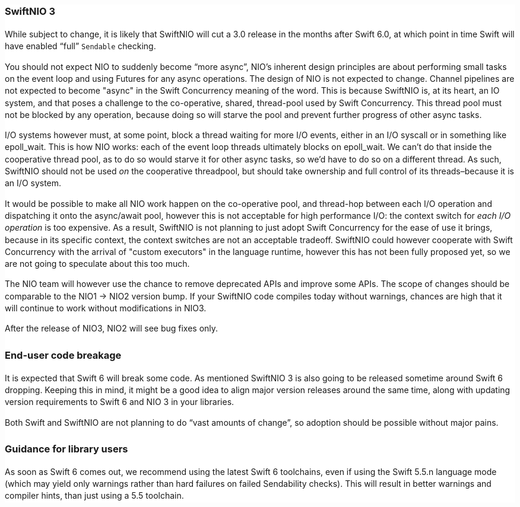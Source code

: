 ### SwiftNIO 3

While subject to change, it is likely that SwiftNIO will cut a 3.0 release in the months after Swift 6.0, at which point in time Swift will have enabled “full” `Sendable` checking.

You should not expect NIO to suddenly become “more async”, NIO’s inherent design principles are about performing small tasks on the event loop and using Futures for any async operations. The design of NIO is not expected to change. Channel pipelines are not expected to become "async" in the Swift Concurrency meaning of the word. This is because SwiftNIO is, at its heart, an IO system, and that poses a challenge to the co-operative, shared, thread-pool used by Swift Concurrency. This thread pool must not be blocked by any operation, because doing so will starve the pool and prevent further progress of other async tasks.

I/O systems however must, at some point, block a thread waiting for more I/O events, either in an I/O syscall or in something like epoll_wait. This is how NIO works: each of the event loop threads ultimately blocks on epoll_wait. We can’t do that inside the cooperative thread pool, as to do so would starve it for other async tasks, so we’d have to do so on a different thread. As such, SwiftNIO should not be used _on_ the cooperative threadpool, but should take ownership and full control of its threads–because it is an I/O system.

It would be possible to make all NIO work happen on the co-operative pool, and thread-hop between each I/O operation and dispatching it onto the async/await pool, however this is not acceptable for high performance I/O: the context switch for _each I/O operation_ is too expensive. As a result, SwiftNIO is not planning to just adopt Swift Concurrency for the ease of use it brings, because in its specific context, the context switches are not an acceptable tradeoff. SwiftNIO could however cooperate with Swift Concurrency with the arrival of "custom executors" in the language runtime, however this has not been fully proposed yet, so we are not going to speculate about this too much.

The NIO team will however use the chance to remove deprecated APIs and improve some APIs. The scope of changes should be comparable to the NIO1 → NIO2 version bump. If your SwiftNIO code compiles today without warnings, chances are high that it will continue to work without modifications in NIO3.

After the release of NIO3, NIO2 will see bug fixes only.

### End-user code breakage

It is expected that Swift 6 will break some code. As mentioned SwiftNIO 3 is also going to be released sometime around Swift 6 dropping. Keeping this in mind, it might be a good idea to align major version releases around the same time, along with updating version requirements to Swift 6 and NIO 3 in your libraries.

Both Swift and SwiftNIO are not planning to do “vast amounts of change”, so adoption should be possible without major pains.

### Guidance for library users

As soon as Swift 6 comes out, we recommend using the latest Swift 6 toolchains, even if using the Swift 5.5.n language mode (which may yield only warnings rather than hard failures on failed Sendability checks). This will result in better warnings and compiler hints, than just using a 5.5 toolchain.

[sendable-staging]: https://github.com/DougGregor/swift-evolution/blob/sendable-staging/proposals/nnnn-sendable-staging.md
[SE-0302]: https://github.com/apple/swift-evolution/blob/main/proposals/0302-concurrent-value-and-concurrent-closures.md
[SE-0311]: https://github.com/apple/swift-evolution/blob/main/proposals/0311-task-locals.md

